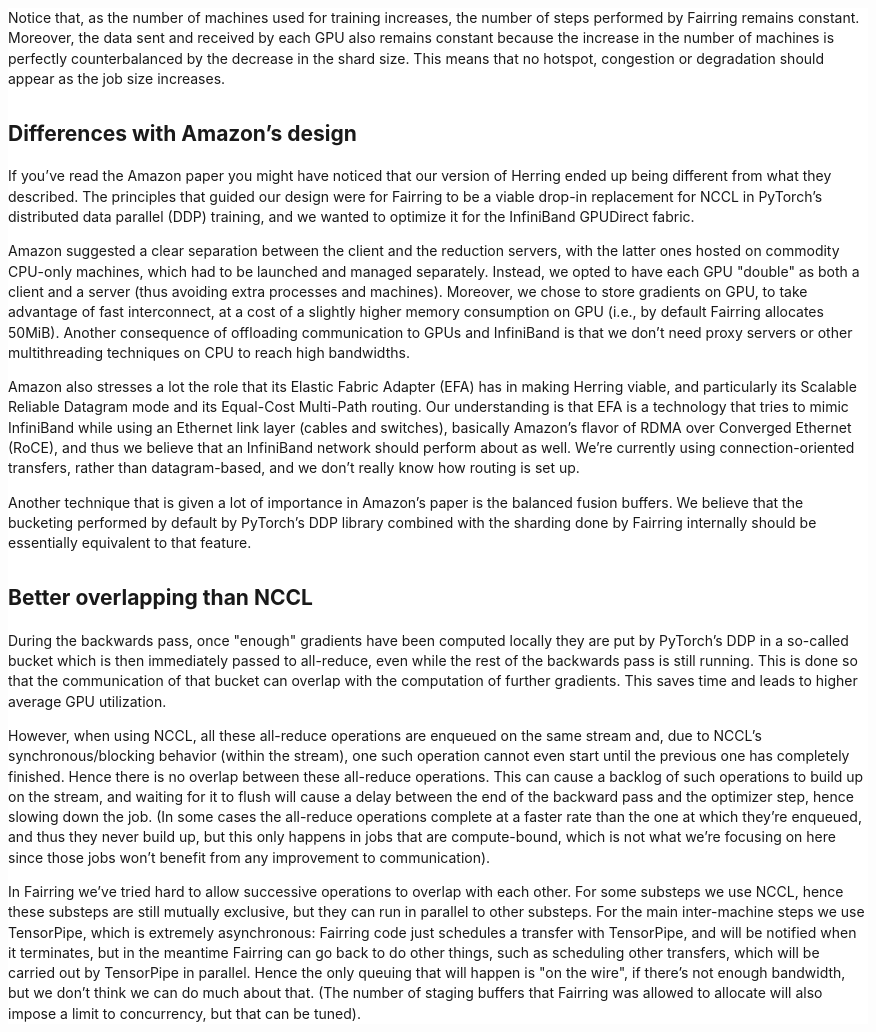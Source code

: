Notice that, as the number of machines used for training increases, the number of steps performed by Fairring remains constant. Moreover, the data sent and received by each GPU also remains constant because the increase in the number of machines is perfectly counterbalanced by the decrease in the shard size. This means that no hotspot, congestion or degradation should appear as the job size increases.

## Differences with Amazon’s design

If you’ve read the Amazon paper you might have noticed that our version of Herring ended up being different from what they described. The principles that guided our design were for Fairring to be a viable drop-in replacement for NCCL in PyTorch’s distributed data parallel (DDP) training, and we wanted to optimize it for the InfiniBand GPUDirect fabric.

Amazon suggested a clear separation between the client and the reduction servers, with the latter ones hosted on commodity CPU-only machines, which had to be launched and managed separately. Instead, we opted to have each GPU "double" as both a client and a server (thus avoiding extra processes and machines). Moreover, we chose to store gradients on GPU, to take advantage of fast interconnect, at a cost of a slightly higher memory consumption on GPU (i.e., by default Fairring allocates 50MiB). Another consequence of offloading communication to GPUs and InfiniBand is that we don’t need proxy servers or other multithreading techniques on CPU to reach high bandwidths.

Amazon also stresses a lot the role that its Elastic Fabric Adapter (EFA) has in making Herring viable, and particularly its Scalable Reliable Datagram mode and its Equal-Cost Multi-Path routing. Our understanding is that EFA is a technology that tries to mimic InfiniBand while using an Ethernet link layer (cables and switches), basically Amazon’s flavor of RDMA over Converged Ethernet (RoCE), and thus we believe that an InfiniBand network should perform about as well. We’re currently using connection-oriented transfers, rather than datagram-based, and we don’t really know how routing is set up.

Another technique that is given a lot of importance in Amazon’s paper is the balanced fusion buffers. We believe that the bucketing performed by default by PyTorch’s DDP library combined with the sharding done by Fairring internally should be essentially equivalent to that feature.

## Better overlapping than NCCL

During the backwards pass, once "enough" gradients have been computed locally they are put by PyTorch’s DDP in a so-called bucket which is then immediately passed to all-reduce, even while the rest of the backwards pass is still running. This is done so that the communication of that bucket can overlap with the computation of further gradients. This saves time and leads to higher average GPU utilization.

However, when using NCCL, all these all-reduce operations are enqueued on the same stream and, due to NCCL’s synchronous/blocking behavior (within the stream), one such operation cannot even start until the previous one has completely finished. Hence there is no overlap between these all-reduce operations. This can cause a backlog of such operations to build up on the stream, and waiting for it to flush will cause a delay between the end of the backward pass and the optimizer step, hence slowing down the job. (In some cases the all-reduce operations complete at a faster rate than the one at which they’re enqueued, and thus they never build up, but this only happens in jobs that are compute-bound, which is not what we’re focusing on here since those jobs won’t benefit from any improvement to communication).

In Fairring we’ve tried hard to allow successive operations to overlap with each other. For some substeps we use NCCL, hence these substeps are still mutually exclusive, but they can run in parallel to other substeps. For the main inter-machine steps we use TensorPipe, which is extremely asynchronous: Fairring code just schedules a transfer with TensorPipe, and will be notified when it terminates, but in the meantime Fairring can go back to do other things, such as scheduling other transfers, which will be carried out by TensorPipe in parallel. Hence the only queuing that will happen is "on the wire", if there’s not enough bandwidth, but we don’t think we can do much about that. (The number of staging buffers that Fairring was allowed to allocate will also impose a limit to concurrency, but that can be tuned).
